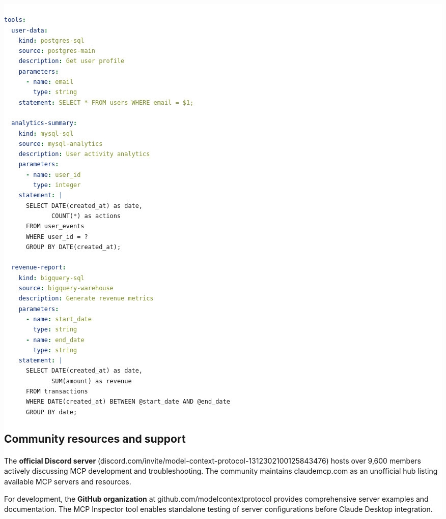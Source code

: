 ```yaml

tools:
  user-data:
    kind: postgres-sql
    source: postgres-main
    description: Get user profile
    parameters:
      - name: email
        type: string
    statement: SELECT * FROM users WHERE email = $1;
    
  analytics-summary:
    kind: mysql-sql
    source: mysql-analytics
    description: User activity analytics
    parameters:
      - name: user_id
        type: integer
    statement: |
      SELECT DATE(created_at) as date, 
             COUNT(*) as actions
      FROM user_events 
      WHERE user_id = ? 
      GROUP BY DATE(created_at);
    
  revenue-report:
    kind: bigquery-sql
    source: bigquery-warehouse
    description: Generate revenue metrics
    parameters:
      - name: start_date
        type: string
      - name: end_date
        type: string
    statement: |
      SELECT DATE(created_at) as date,
             SUM(amount) as revenue
      FROM transactions 
      WHERE DATE(created_at) BETWEEN @start_date AND @end_date
      GROUP BY date;
```

## Community resources and support

The **official Discord server** (discord.com/invite/model-context-protocol-1312302100125843476) hosts over 9,600 members actively discussing MCP development and troubleshooting. The community maintains claudemcp.com as an unofficial hub listing available MCP servers and resources.

For development, the **GitHub organization** at github.com/modelcontextprotocol provides comprehensive server examples and documentation. The MCP Inspector tool enables standalone testing of server configurations before Claude Desktop integration.
